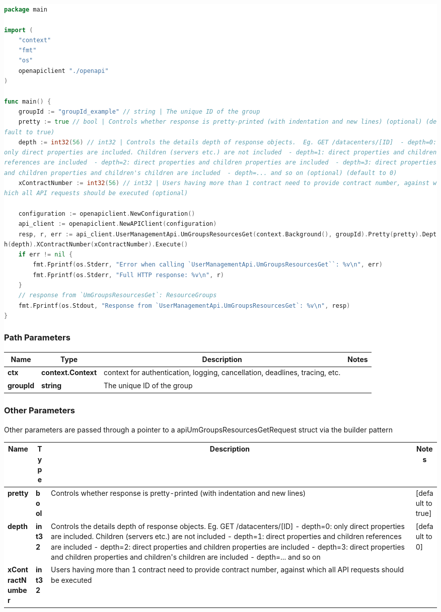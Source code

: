 ```go
package main

import (
    "context"
    "fmt"
    "os"
    openapiclient "./openapi"
)

func main() {
    groupId := "groupId_example" // string | The unique ID of the group
    pretty := true // bool | Controls whether response is pretty-printed (with indentation and new lines) (optional) (default to true)
    depth := int32(56) // int32 | Controls the details depth of response objects.  Eg. GET /datacenters/[ID]  - depth=0: only direct properties are included. Children (servers etc.) are not included  - depth=1: direct properties and children references are included  - depth=2: direct properties and children properties are included  - depth=3: direct properties and children properties and children's children are included  - depth=... and so on (optional) (default to 0)
    xContractNumber := int32(56) // int32 | Users having more than 1 contract need to provide contract number, against which all API requests should be executed (optional)

    configuration := openapiclient.NewConfiguration()
    api_client := openapiclient.NewAPIClient(configuration)
    resp, r, err := api_client.UserManagementApi.UmGroupsResourcesGet(context.Background(), groupId).Pretty(pretty).Depth(depth).XContractNumber(xContractNumber).Execute()
    if err != nil {
        fmt.Fprintf(os.Stderr, "Error when calling `UserManagementApi.UmGroupsResourcesGet``: %v\n", err)
        fmt.Fprintf(os.Stderr, "Full HTTP response: %v\n", r)
    }
    // response from `UmGroupsResourcesGet`: ResourceGroups
    fmt.Fprintf(os.Stdout, "Response from `UserManagementApi.UmGroupsResourcesGet`: %v\n", resp)
}
```

### Path Parameters


|Name | Type | Description  | Notes|
|------------- | ------------- | ------------- | -------------|
|**ctx** | **context.Context** | context for authentication, logging, cancellation, deadlines, tracing, etc.|
|**groupId** | **string** | The unique ID of the group | |

### Other Parameters

Other parameters are passed through a pointer to a apiUmGroupsResourcesGetRequest struct via the builder pattern


|Name | Type | Description  | Notes|
|------------- | ------------- | ------------- | -------------|
| **pretty** | **bool** | Controls whether response is pretty-printed (with indentation and new lines) | [default to true]|
| **depth** | **int32** | Controls the details depth of response objects.  Eg. GET /datacenters/[ID]  - depth&#x3D;0: only direct properties are included. Children (servers etc.) are not included  - depth&#x3D;1: direct properties and children references are included  - depth&#x3D;2: direct properties and children properties are included  - depth&#x3D;3: direct properties and children properties and children&#39;s children are included  - depth&#x3D;... and so on | [default to 0]|
| **xContractNumber** | **int32** | Users having more than 1 contract need to provide contract number, against which all API requests should be executed | |
